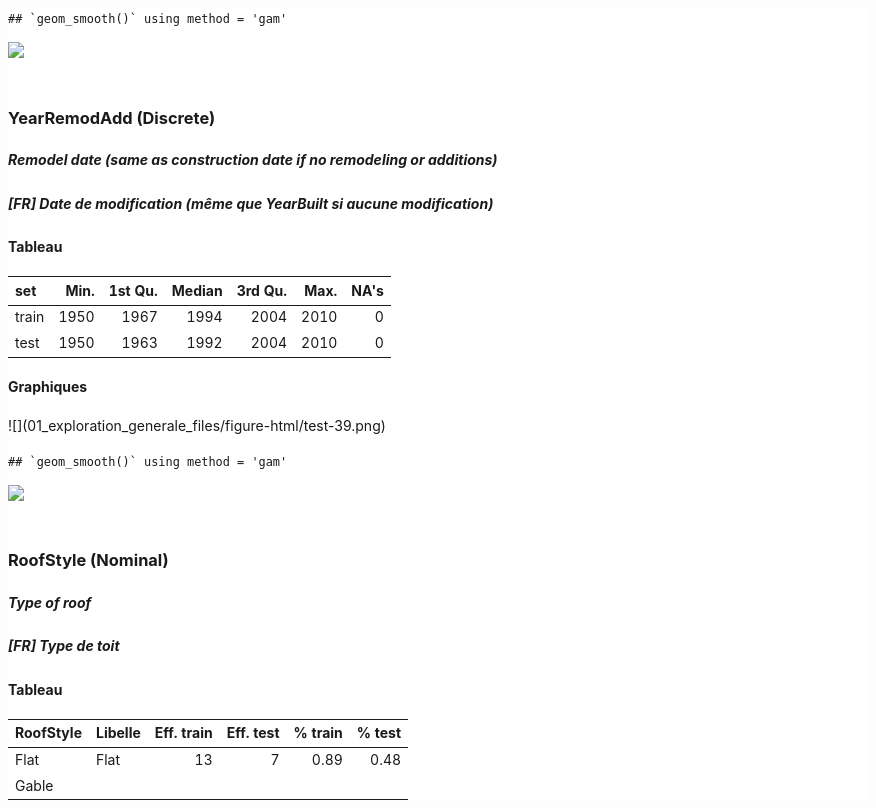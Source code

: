 ```
## `geom_smooth()` using method = 'gam'
```

![](01_exploration_generale_files/figure-html/test-38.png)<br/><br/><h3 class='title'>YearRemodAdd (Discrete)</h3><h5 class='title'>Remodel date (same as construction date if no remodeling or additions)</h5><h5 class='title'><em>[FR] Date de modification (même que YearBuilt si aucune modification)</em></h5><h4>Tableau</h3><table class='table'>
 <thead>
  <tr>
   <th style="text-align:left;"> set </th>
   <th style="text-align:right;"> Min. </th>
   <th style="text-align:right;"> 1st Qu. </th>
   <th style="text-align:right;"> Median </th>
   <th style="text-align:right;"> 3rd Qu. </th>
   <th style="text-align:right;"> Max. </th>
   <th style="text-align:right;"> NA's </th>
  </tr>
 </thead>
<tbody>
  <tr>
   <td style="text-align:left;"> train </td>
   <td style="text-align:right;"> 1950 </td>
   <td style="text-align:right;"> 1967 </td>
   <td style="text-align:right;"> 1994 </td>
   <td style="text-align:right;"> 2004 </td>
   <td style="text-align:right;"> 2010 </td>
   <td style="text-align:right;"> 0 </td>
  </tr>
  <tr>
   <td style="text-align:left;"> test </td>
   <td style="text-align:right;"> 1950 </td>
   <td style="text-align:right;"> 1963 </td>
   <td style="text-align:right;"> 1992 </td>
   <td style="text-align:right;"> 2004 </td>
   <td style="text-align:right;"> 2010 </td>
   <td style="text-align:right;"> 0 </td>
  </tr>
</tbody>
</table><h4>Graphiques</h3>![](01_exploration_generale_files/figure-html/test-39.png)

```
## `geom_smooth()` using method = 'gam'
```

![](01_exploration_generale_files/figure-html/test-40.png)<br/><br/><h3 class='title'>RoofStyle (Nominal)</h3><h5 class='title'>Type of roof</h5><h5 class='title'><em>[FR] Type de toit</em></h5><h4>Tableau</h3><table class='table'>
 <thead>
  <tr>
   <th style="text-align:left;"> RoofStyle </th>
   <th style="text-align:left;"> Libelle </th>
   <th style="text-align:right;"> Eff. train </th>
   <th style="text-align:right;"> Eff. test </th>
   <th style="text-align:right;"> % train </th>
   <th style="text-align:right;"> % test </th>
  </tr>
 </thead>
<tbody>
  <tr>
   <td style="text-align:left;"> Flat </td>
   <td style="text-align:left;"> Flat </td>
   <td style="text-align:right;"> 13 </td>
   <td style="text-align:right;"> 7 </td>
   <td style="text-align:right;"> 0.89 </td>
   <td style="text-align:right;"> 0.48 </td>
  </tr>
  <tr>
   <td style="text-align:left;"> Gable </td>